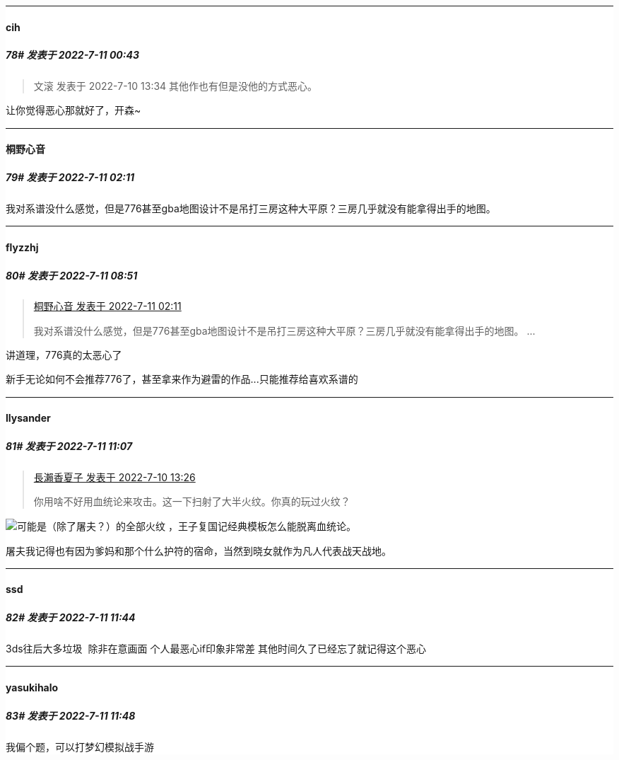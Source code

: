 

*****

####  cih  
##### 78#       发表于 2022-7-11 00:43

<blockquote>文滚 发表于 2022-7-10 13:34
其他作也有但是没他的方式恶心。</blockquote>
让你觉得恶心那就好了，开森~



*****

####  桐野心音  
##### 79#       发表于 2022-7-11 02:11

我对系谱没什么感觉，但是776甚至gba地图设计不是吊打三房这种大平原？三房几乎就没有能拿得出手的地图。



*****

####  flyzzhj  
##### 80#       发表于 2022-7-11 08:51

<blockquote><a href="httphttps://bbs.saraba1st.com/2b/forum.php?mod=redirect&amp;goto=findpost&amp;pid=56601761&amp;ptid=2079795" target="_blank">桐野心音 发表于 2022-7-11 02:11</a>

我对系谱没什么感觉，但是776甚至gba地图设计不是吊打三房这种大平原？三房几乎就没有能拿得出手的地图。 ...</blockquote>
讲道理，776真的太恶心了

新手无论如何不会推荐776了，甚至拿来作为避雷的作品...只能推荐给喜欢系谱的



*****

####  llysander  
##### 81#       发表于 2022-7-11 11:07

<blockquote><a href="httphttps://bbs.saraba1st.com/2b/forum.php?mod=redirect&amp;goto=findpost&amp;pid=56593999&amp;ptid=2079795" target="_blank">長瀨香夏子 发表于 2022-7-10 13:26</a>

你用啥不好用血统论来攻击。这一下扫射了大半火纹。你真的玩过火纹？</blockquote>
<img src="https://static.saraba1st.com/image/smiley/face2017/049.png" referrerpolicy="no-referrer">可能是（除了屠夫？）的全部火纹 ，王子复国记经典模板怎么能脱离血统论。

屠夫我记得也有因为爹妈和那个什么护符的宿命，当然到晓女就作为凡人代表战天战地。



*****

####  ssd  
##### 82#       发表于 2022-7-11 11:44

3ds往后大多垃圾  除非在意画面 个人最恶心if印象非常差 其他时间久了已经忘了就记得这个恶心

*****

####  yasukihalo  
##### 83#       发表于 2022-7-11 11:48

我偏个题，可以打梦幻模拟战手游


